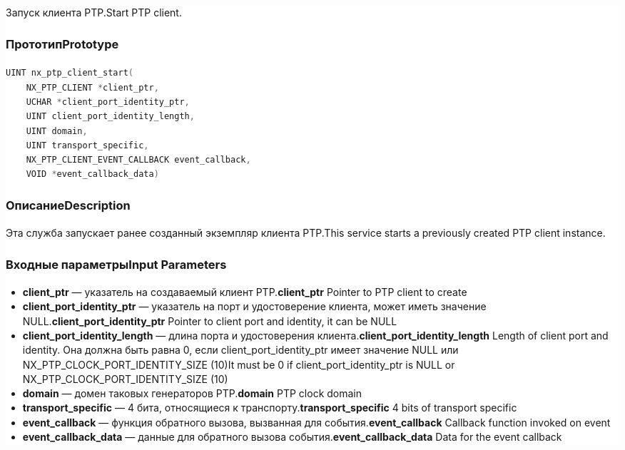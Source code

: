 <span data-ttu-id="af97c-216">Запуск клиента PTP.</span><span class="sxs-lookup"><span data-stu-id="af97c-216">Start PTP client.</span></span>

### <a name="prototype"></a><span data-ttu-id="af97c-217">Прототип</span><span class="sxs-lookup"><span data-stu-id="af97c-217">Prototype</span></span>

```C
UINT nx_ptp_client_start(
    NX_PTP_CLIENT *client_ptr, 
    UCHAR *client_port_identity_ptr, 
    UINT client_port_identity_length,
    UINT domain, 
    UINT transport_specific, 
    NX_PTP_CLIENT_EVENT_CALLBACK event_callback,
    VOID *event_callback_data)
```

### <a name="description"></a><span data-ttu-id="af97c-218">Описание</span><span class="sxs-lookup"><span data-stu-id="af97c-218">Description</span></span>
<span data-ttu-id="af97c-219">Эта служба запускает ранее созданный экземпляр клиента PTP.</span><span class="sxs-lookup"><span data-stu-id="af97c-219">This service starts a previously created PTP client instance.</span></span>

### <a name="input-parameters"></a><span data-ttu-id="af97c-220">Входные параметры</span><span class="sxs-lookup"><span data-stu-id="af97c-220">Input Parameters</span></span>
* <span data-ttu-id="af97c-221">**client_ptr** — указатель на создаваемый клиент PTP.</span><span class="sxs-lookup"><span data-stu-id="af97c-221">**client_ptr** Pointer to PTP client to create</span></span>
* <span data-ttu-id="af97c-222">**client_port_identity_ptr** — указатель на порт и удостоверение клиента, может иметь значение NULL.</span><span class="sxs-lookup"><span data-stu-id="af97c-222">**client_port_identity_ptr** Pointer to client port and identity, it can be NULL</span></span>
* <span data-ttu-id="af97c-223">**client_port_identity_length** — длина порта и удостоверения клиента.</span><span class="sxs-lookup"><span data-stu-id="af97c-223">**client_port_identity_length** Length of client port and identity.</span></span> <span data-ttu-id="af97c-224">Она должна быть равна 0, если client_port_identity_ptr имеет значение NULL или NX_PTP_CLOCK_PORT_IDENTITY_SIZE (10)</span><span class="sxs-lookup"><span data-stu-id="af97c-224">It must be 0 if client_port_identity_ptr is NULL or NX_PTP_CLOCK_PORT_IDENTITY_SIZE (10)</span></span>
* <span data-ttu-id="af97c-225">**domain** — домен таковых генераторов PTP.</span><span class="sxs-lookup"><span data-stu-id="af97c-225">**domain** PTP clock domain</span></span>
* <span data-ttu-id="af97c-226">**transport_specific** — 4 бита, относящиеся к транспорту.</span><span class="sxs-lookup"><span data-stu-id="af97c-226">**transport_specific** 4 bits of transport specific</span></span>
* <span data-ttu-id="af97c-227">**event_callback** — функция обратного вызова, вызванная для события.</span><span class="sxs-lookup"><span data-stu-id="af97c-227">**event_callback** Callback function invoked on event</span></span>
* <span data-ttu-id="af97c-228">**event_callback_data** — данные для обратного вызова события.</span><span class="sxs-lookup"><span data-stu-id="af97c-228">**event_callback_data** Data for the event callback</span></span>
